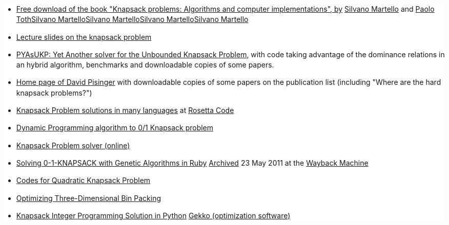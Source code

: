 -   [Free download of the book "Knapsack problems: Algorithms and computer implementations", by](http://www.or.deis.unibo.it/knapsack.html) [Silvano Martello](https://en.wikipedia.org/w/index.php?title=Silvano_Martello&action=edit&redlink=1 "Silvano Martello (page does not exist)") and [Paolo Toth](https://en.wikipedia.org/wiki/Paolo_Toth "Paolo Toth")[Silvano Martello](https://en.wikipedia.org/w/index.php?title=Silvano_Martello&action=edit&redlink=1 "Silvano Martello (page does not exist)")[Silvano Martello](https://en.wikipedia.org/w/index.php?title=Silvano_Martello&action=edit&redlink=1 "Silvano Martello (page does not exist)")[Silvano Martello](https://en.wikipedia.org/w/index.php?title=Silvano_Martello&action=edit&redlink=1 "Silvano Martello (page does not exist)")[Silvano Martello](https://en.wikipedia.org/w/index.php?title=Silvano_Martello&action=edit&redlink=1 "Silvano Martello (page does not exist)")
-   [Lecture slides on the knapsack problem](http://www.cse.unl.edu/~goddard/Courses/CSCE310J/Lectures/Lecture8-DynamicProgramming.pdf)
-   [PYAsUKP: Yet Another solver for the Unbounded Knapsack Problem](https://web.archive.org/web/20111006142943/http://download.gna.org/pyasukp/), with code taking advantage of the dominance relations in an hybrid algorithm, benchmarks and downloadable copies of some papers.
-   [Home page of David Pisinger](http://www.diku.dk/~pisinger/) with downloadable copies of some papers on the publication list (including "Where are the hard knapsack problems?")
-   [Knapsack Problem solutions in many languages](http://rosettacode.org/wiki/Knapsack_Problem) at [Rosetta Code](https://en.wikipedia.org/wiki/Rosetta_Code "Rosetta Code")
-   [Dynamic Programming algorithm to 0/1 Knapsack problem](http://www.personal.kent.edu/~rmuhamma/Algorithms/MyAlgorithms/Dynamic/knapsackdyn.htm)
-   [Knapsack Problem solver (online)](https://web.archive.org/web/20140223114908/http://karaffeltut.com/NEWKaraffeltutCom/Knapsack/knapsack.html)
-   [Solving 0-1-KNAPSACK with Genetic Algorithms in Ruby](http://www.nils-haldenwang.de/computer-science/computational-intelligence/genetic-algorithm-vs-0-1-knapsack) [Archived](https://web.archive.org/web/20110523210824/http://www.nils-haldenwang.de/computer-science/computational-intelligence/genetic-algorithm-vs-0-1-knapsack) 23 May 2011 at the [Wayback Machine](https://en.wikipedia.org/wiki/Wayback_Machine "Wayback Machine")
-   [Codes for Quadratic Knapsack Problem](http://www.adaptivebox.net/CILib/code/qkpcodes_link.html)

-   [Optimizing Three-Dimensional Bin Packing](https://web.archive.org/web/20190303205438/http://pdfs.semanticscholar.org/bb99/86af2f26f7726fcef1bc684eac8239c9b853.pdf)
-   [Knapsack Integer Programming Solution in Python](http://apmonitor.com/me575/index.php/Main/KnapsackOptimization) [Gekko (optimization software)](https://en.wikipedia.org/wiki/Gekko_(optimization_software) "Gekko (optimization software)")
